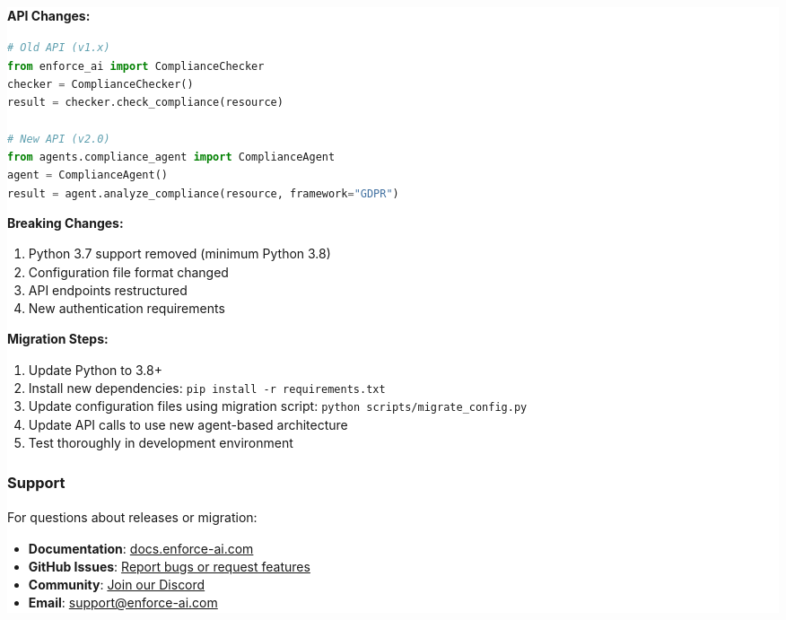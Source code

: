 **API Changes:**
```python
# Old API (v1.x)
from enforce_ai import ComplianceChecker
checker = ComplianceChecker()
result = checker.check_compliance(resource)

# New API (v2.0)
from agents.compliance_agent import ComplianceAgent
agent = ComplianceAgent()
result = agent.analyze_compliance(resource, framework="GDPR")
```

**Breaking Changes:**
1. Python 3.7 support removed (minimum Python 3.8)
2. Configuration file format changed
3. API endpoints restructured
4. New authentication requirements

**Migration Steps:**
1. Update Python to 3.8+
2. Install new dependencies: `pip install -r requirements.txt`
3. Update configuration files using migration script: `python scripts/migrate_config.py`
4. Update API calls to use new agent-based architecture
5. Test thoroughly in development environment

### Support

For questions about releases or migration:
- **Documentation**: [docs.enforce-ai.com](https://docs.enforce-ai.com)
- **GitHub Issues**: [Report bugs or request features](https://github.com/your-org/enforce-ai/issues)
- **Community**: [Join our Discord](https://discord.gg/enforce-ai)
- **Email**: support@enforce-ai.com